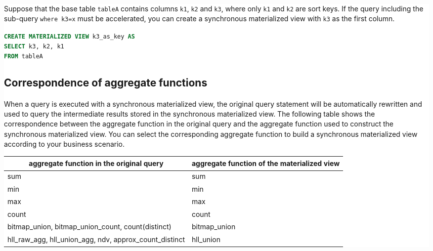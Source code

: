 Suppose that the base table `tableA` contains columns `k1`, `k2` and `k3`, where only `k1` and `k2` are sort keys. If the query including the sub-query `where k3=x` must be accelerated, you can create a synchronous materialized view with `k3` as the first column.

```SQL
CREATE MATERIALIZED VIEW k3_as_key AS
SELECT k3, k2, k1
FROM tableA
```

## Correspondence of aggregate functions

When a query is executed with a synchronous materialized view, the original query statement will be automatically rewritten and used to query the intermediate results stored in the synchronous materialized view. The following table shows the correspondence between the aggregate function in the original query and the aggregate function used to construct the synchronous materialized view. You can select the corresponding aggregate function to build a synchronous materialized view according to your business scenario.

| **aggregate function in the original query**           | **aggregate function of the materialized view** |
| ------------------------------------------------------ | ----------------------------------------------- |
| sum                                                    | sum                                             |
| min                                                    | min                                             |
| max                                                    | max                                             |
| count                                                  | count                                           |
| bitmap_union, bitmap_union_count, count(distinct)      | bitmap_union                                    |
| hll_raw_agg, hll_union_agg, ndv, approx_count_distinct | hll_union                                       |
